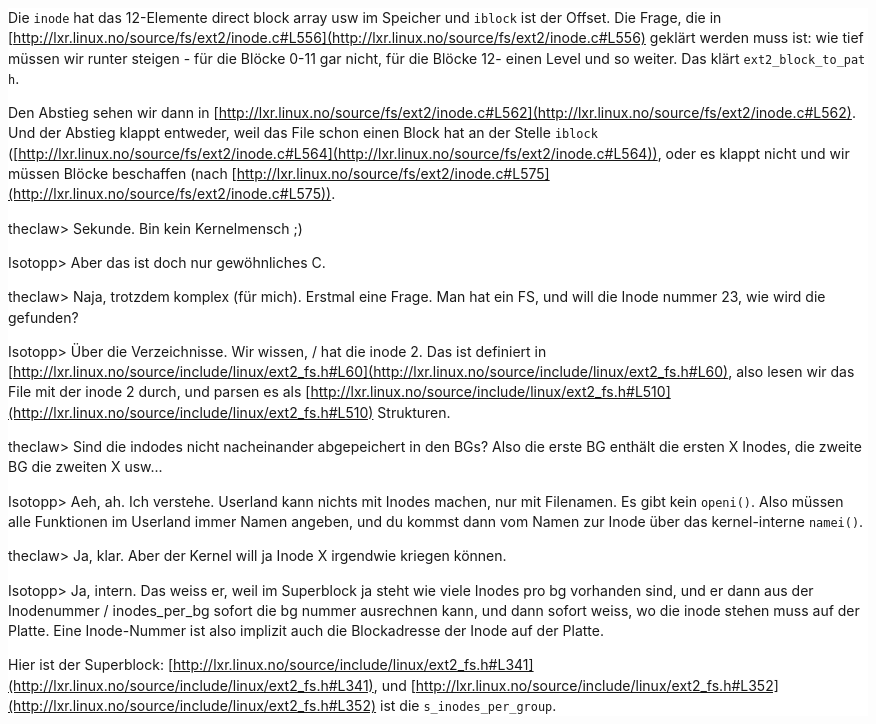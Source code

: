 Die `inode` hat das 12-Elemente direct block array usw im Speicher und `iblock` ist der Offset. Die Frage, 
die in 
[http://lxr.linux.no/source/fs/ext2/inode.c#L556](http://lxr.linux.no/source/fs/ext2/inode.c#L556) geklärt werden muss 
ist: wie tief müssen wir runter steigen - für die Blöcke 0-11 gar nicht, für die Blöcke 12- einen Level und so weiter.
Das klärt `ext2_block_to_path`.

Den Abstieg sehen wir dann in 
[http://lxr.linux.no/source/fs/ext2/inode.c#L562](http://lxr.linux.no/source/fs/ext2/inode.c#L562). 
Und der Abstieg klappt entweder, weil das File schon einen Block hat an der Stelle `iblock` 
([http://lxr.linux.no/source/fs/ext2/inode.c#L564](http://lxr.linux.no/source/fs/ext2/inode.c#L564)),
oder es klappt nicht und wir müssen Blöcke beschaffen 
(nach [http://lxr.linux.no/source/fs/ext2/inode.c#L575](http://lxr.linux.no/source/fs/ext2/inode.c#L575)).

theclaw> Sekunde. Bin kein Kernelmensch ;)

Isotopp> Aber das ist doch nur gewöhnliches C.

theclaw> Naja, trotzdem komplex (für mich). Erstmal eine Frage. Man hat ein FS, und will die Inode nummer 23, wie wird die gefunden?

Isotopp> Über die Verzeichnisse. Wir wissen, / hat die inode 2. Das ist definiert in 
[http://lxr.linux.no/source/include/linux/ext2_fs.h#L60](http://lxr.linux.no/source/include/linux/ext2_fs.h#L60),
also lesen wir das File mit der inode 2 durch, und parsen es als 
[http://lxr.linux.no/source/include/linux/ext2_fs.h#L510](http://lxr.linux.no/source/include/linux/ext2_fs.h#L510) Strukturen.

theclaw> Sind die indodes nicht nacheinander abgepeichert in den BGs? 
Also die erste BG enthält die ersten X Inodes, die zweite BG die zweiten X usw...

Isotopp> Aeh, ah. Ich verstehe. Userland kann nichts mit Inodes machen, nur mit Filenamen. Es gibt kein `openi()`. 
Also müssen alle Funktionen im Userland immer Namen angeben, und du kommst dann vom Namen zur Inode über das kernel-interne `namei()`.

theclaw> Ja, klar. Aber der Kernel will ja Inode X irgendwie kriegen können.

Isotopp> Ja, intern. Das weiss er, weil im Superblock ja steht wie viele Inodes pro bg vorhanden sind, und er dann aus 
der Inodenummer / inodes_per_bg sofort die bg nummer ausrechnen kann, und dann sofort weiss, wo die inode 
stehen muss auf der Platte. Eine Inode-Nummer ist also implizit auch die Blockadresse der Inode auf der Platte.

Hier ist der Superblock: 
[http://lxr.linux.no/source/include/linux/ext2_fs.h#L341](http://lxr.linux.no/source/include/linux/ext2_fs.h#L341), 
und [http://lxr.linux.no/source/include/linux/ext2_fs.h#L352](http://lxr.linux.no/source/include/linux/ext2_fs.h#L352) ist 
die `s_inodes_per_group`. 
